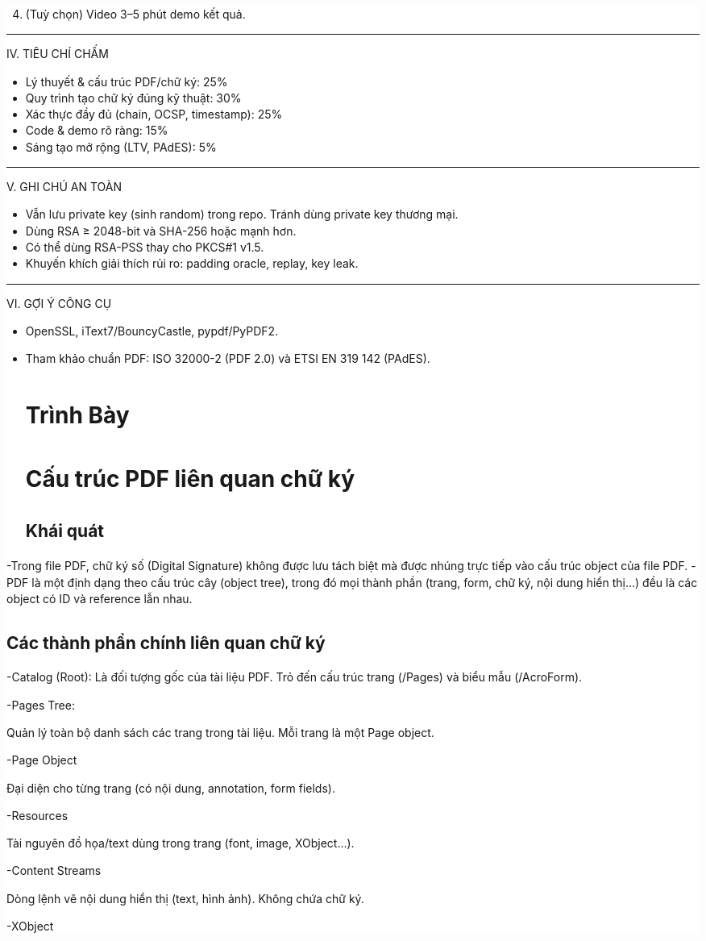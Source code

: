 4. (Tuỳ chọn) Video 3–5 phút demo kết quả.
---
IV. TIÊU CHÍ CHẤM
- Lý thuyết & cấu trúc PDF/chữ ký: 25%
- Quy trình tạo chữ ký đúng kỹ thuật: 30%
- Xác thực đầy đủ (chain, OCSP, timestamp): 25%
- Code & demo rõ ràng: 15%
- Sáng tạo mở rộng (LTV, PAdES): 5%
---
V. GHI CHÚ AN TOÀN
- Vẫn lưu private key (sinh random) trong repo. Tránh dùng private key thương mại.
- Dùng RSA ≥ 2048-bit và SHA-256 hoặc mạnh hơn.
- Có thể dùng RSA-PSS thay cho PKCS#1 v1.5.
- Khuyến khích giải thích rủi ro: padding oracle, replay, key leak.
---
VI. GỢI Ý CÔNG CỤ
- OpenSSL, iText7/BouncyCastle, pypdf/PyPDF2.
- Tham khảo chuẩn PDF: ISO 32000-2 (PDF 2.0) và ETSI EN 319 142 (PAdES).

  # Trình Bày

  # Cấu trúc PDF liên quan chữ ký

  ## Khái quát

-Trong file PDF, chữ ký số (Digital Signature) không được lưu tách biệt mà được nhúng trực tiếp vào cấu trúc object của file PDF.
-PDF là một định dạng theo cấu trúc cây (object tree), trong đó mọi thành phần (trang, form, chữ ký, nội dung hiển thị…) đều là các object có ID và reference lẫn nhau.

## Các thành phần chính liên quan chữ ký

-Catalog (Root): Là đối tượng gốc của tài liệu PDF. Trỏ đến cấu trúc trang (/Pages) và biểu mẫu (/AcroForm).

-Pages Tree:

Quản lý toàn bộ danh sách các trang trong tài liệu. Mỗi trang là một Page object.

-Page Object

Đại diện cho từng trang (có nội dung, annotation, form fields).

-Resources

Tài nguyên đồ họa/text dùng trong trang (font, image, XObject…).

-Content Streams

Dòng lệnh vẽ nội dung hiển thị (text, hình ảnh). Không chứa chữ ký.

-XObject
